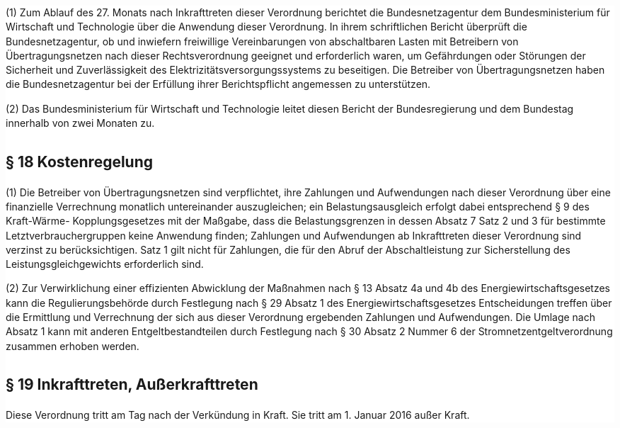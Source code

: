 (1) Zum Ablauf des 27. Monats nach Inkrafttreten dieser Verordnung
berichtet die Bundesnetzagentur dem Bundesministerium für Wirtschaft
und Technologie über die Anwendung dieser Verordnung. In ihrem
schriftlichen Bericht überprüft die Bundesnetzagentur, ob und
inwiefern freiwillige Vereinbarungen von abschaltbaren Lasten mit
Betreibern von Übertragungsnetzen nach dieser Rechtsverordnung
geeignet und erforderlich waren, um Gefährdungen oder Störungen der
Sicherheit und Zuverlässigkeit des Elektrizitätsversorgungssystems zu
beseitigen. Die Betreiber von Übertragungsnetzen haben die
Bundesnetzagentur bei der Erfüllung ihrer Berichtspflicht angemessen
zu unterstützen.

(2) Das Bundesministerium für Wirtschaft und Technologie leitet diesen
Bericht der Bundesregierung und dem Bundestag innerhalb von zwei
Monaten zu.

## § 18 Kostenregelung

(1) Die Betreiber von Übertragungsnetzen sind verpflichtet, ihre
Zahlungen und Aufwendungen nach dieser Verordnung über eine
finanzielle Verrechnung monatlich untereinander auszugleichen; ein
Belastungsausgleich erfolgt dabei entsprechend § 9 des Kraft-Wärme-
Kopplungsgesetzes mit der Maßgabe, dass die Belastungsgrenzen in
dessen Absatz 7 Satz 2 und 3 für bestimmte Letztverbrauchergruppen
keine Anwendung finden; Zahlungen und Aufwendungen ab Inkrafttreten
dieser Verordnung sind verzinst zu berücksichtigen. Satz 1 gilt nicht
für Zahlungen, die für den Abruf der Abschaltleistung zur
Sicherstellung des Leistungsgleichgewichts erforderlich sind.

(2) Zur Verwirklichung einer effizienten Abwicklung der Maßnahmen nach
§ 13 Absatz 4a und 4b des Energiewirtschaftsgesetzes kann die
Regulierungsbehörde durch Festlegung nach § 29 Absatz 1 des
Energiewirtschaftsgesetzes Entscheidungen treffen über die Ermittlung
und Verrechnung der sich aus dieser Verordnung ergebenden Zahlungen
und Aufwendungen. Die Umlage nach Absatz 1 kann mit anderen
Entgeltbestandteilen durch Festlegung nach § 30 Absatz 2 Nummer 6 der
Stromnetzentgeltverordnung zusammen erhoben werden.

## § 19 Inkrafttreten, Außerkrafttreten

Diese Verordnung tritt am Tag nach der Verkündung in Kraft. Sie tritt
am 1. Januar 2016 außer Kraft.

